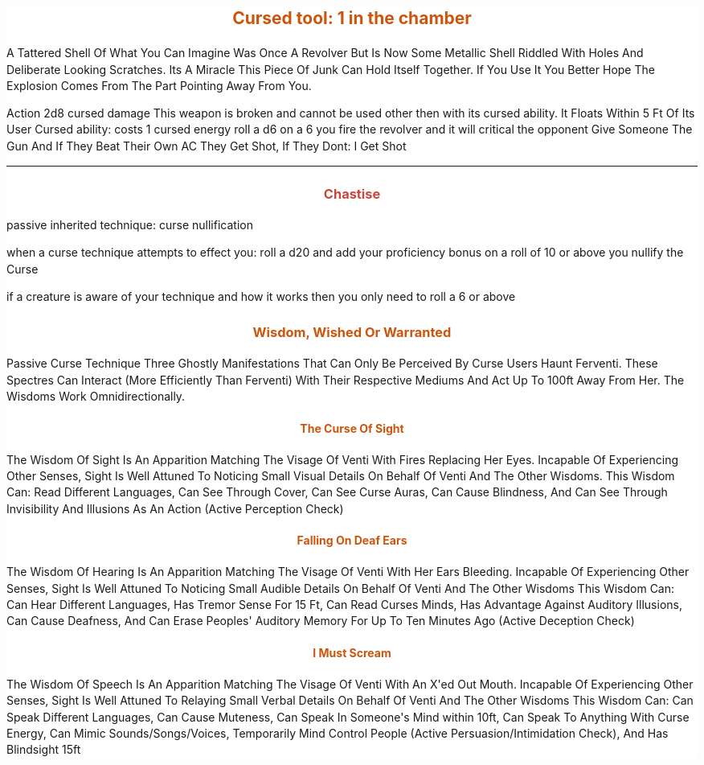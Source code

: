 ## <center><span style="color:#CC550D">Cursed tool: 1 in the chamber </span></center>

A Tattered Shell Of What You Can Imagine Was Once A Revolver But Is Now Some Metallic Shell Riddled With Holes And Deliberate Looking Scratches. Its A Miracle This Piece Of Junk Can Hold Itself Together. If You Use It You Better Hope The Explosion Comes From The Part Pointing Away From You.

Action
2d8 cursed damage
This weapon is broken and cannot be used other then with its cursed ability. It Floats Within 5 Ft Of Its User
Cursed ability: costs 1 cursed energy  roll a d6 on a 6  you fire the revolver and it will critical the opponent
Give Someone The Gun And If They Beat Their Own AC They Get Shot, If They Dont: I Get Shot

---
### <center><span style="color:#CC453D"> Chastise</span></center>
passive inherited technique: curse nullification 

when a curse technique attempts to effect you: roll a d20 and add your proficiency  bonus on a roll of 10 or above you nullify the Curse

if a creature is aware of your technique and how it works then you only need to roll a 6 or above
### <center><span style="color:#CC550D"> Wisdom, Wished Or Warranted</span></center>
Passive Curse Technique
Three Ghostly Manifestations That Can Only Be Perceived By Curse Users Haunt Ferventi. These Spectres Can Interact (More Efficiently Than Ferventi) With Their Respective Mediums And Act Up To 100ft Away From Her.
The Wisdoms Work Omnidirectionally.

#### <center><span style="color:#CC550D">The Curse Of Sight</span></center>
The Wisdom Of Sight Is An Apparition Matching The Visage Of Venti With Fires Replacing Her Eyes. Incapable Of Experiencing Other Senses, Sight Is Well Attuned To Noticing Small Visual Details On Behalf Of Venti And The Other Wisdoms.
This Wisdom Can: Read Different Languages, Can See Through Cover, Can See Curse Auras, Can Cause Blindness, And Can See Through Invisibility And Illusions As An Action (Active Perception Check)

#### <center><span style="color:#CC550D">Falling On Deaf Ears</span></center>
The Wisdom Of Hearing Is An Apparition Matching The Visage Of Venti With Her Ears Bleeding. Incapable Of Experiencing Other Senses, Sight Is Well Attuned To Noticing Small Audible Details On Behalf Of Venti And The Other Wisdoms
This Wisdom Can: Can Hear Different Languages, Has Tremor Sense For 15 Ft, Can Read Curses Minds, Has Advantage Against Auditory Illusions, Can Cause Deafness, And Can Erase Peoples' Auditory Memory For Up To Ten Minutes Ago (Active Deception Check)
#### <center><span style="color:#CC550D">I Must Scream</span></center>
The Wisdom Of Speech Is An Apparition Matching The Visage Of Venti With An X'ed Out Mouth. Incapable Of Experiencing Other Senses, Sight Is Well Attuned To Relaying Small Verbal Details On Behalf Of Venti And The Other Wisdoms 
This Wisdom Can: Can Speak Different Languages, Can Cause Muteness, Can Speak In Someone's Mind within 10ft, Can Speak To Anything With Curse Energy, Can Mimic Sounds/Songs/Voices, Temporarily Mind Control People (Active Persuasion/Intimidation Check), And Has Blindsight 15ft
